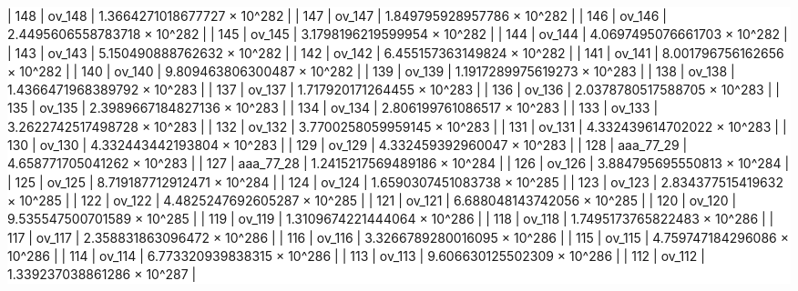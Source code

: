 | 148 | ov_148 | 1.3664271018677727 × 10^282 |
| 147 | ov_147 | 1.849795928957786 × 10^282 |
| 146 | ov_146 | 2.4495606558783718 × 10^282 |
| 145 | ov_145 | 3.1798196219599954 × 10^282 |
| 144 | ov_144 | 4.0697495076661703 × 10^282 |
| 143 | ov_143 | 5.150490888762632 × 10^282 |
| 142 | ov_142 | 6.455157363149824 × 10^282 |
| 141 | ov_141 | 8.001796756162656 × 10^282 |
| 140 | ov_140 | 9.809463806300487 × 10^282 |
| 139 | ov_139 | 1.1917289975619273 × 10^283 |
| 138 | ov_138 | 1.4366471968389792 × 10^283 |
| 137 | ov_137 | 1.717920171264455 × 10^283 |
| 136 | ov_136 | 2.0378780517588705 × 10^283 |
| 135 | ov_135 | 2.3989667184827136 × 10^283 |
| 134 | ov_134 | 2.806199761086517 × 10^283 |
| 133 | ov_133 | 3.2622742517498728 × 10^283 |
| 132 | ov_132 | 3.7700258059959145 × 10^283 |
| 131 | ov_131 | 4.332439614702022 × 10^283 |
| 130 | ov_130 | 4.332443442193804 × 10^283 |
| 129 | ov_129 | 4.332459392960047 × 10^283 |
| 128 | aaa_77_29 | 4.658771705041262 × 10^283 |
| 127 | aaa_77_28 | 1.2415217569489186 × 10^284 |
| 126 | ov_126 | 3.884795695550813 × 10^284 |
| 125 | ov_125 | 8.719187712912471 × 10^284 |
| 124 | ov_124 | 1.6590307451083738 × 10^285 |
| 123 | ov_123 | 2.834377515419632 × 10^285 |
| 122 | ov_122 | 4.4825247692605287 × 10^285 |
| 121 | ov_121 | 6.688048143742056 × 10^285 |
| 120 | ov_120 | 9.535547500701589 × 10^285 |
| 119 | ov_119 | 1.3109674221444064 × 10^286 |
| 118 | ov_118 | 1.7495173765822483 × 10^286 |
| 117 | ov_117 | 2.358831863096472 × 10^286 |
| 116 | ov_116 | 3.3266789280016095 × 10^286 |
| 115 | ov_115 | 4.759747184296086 × 10^286 |
| 114 | ov_114 | 6.773320939838315 × 10^286 |
| 113 | ov_113 | 9.606630125502309 × 10^286 |
| 112 | ov_112 | 1.339237038861286 × 10^287 |